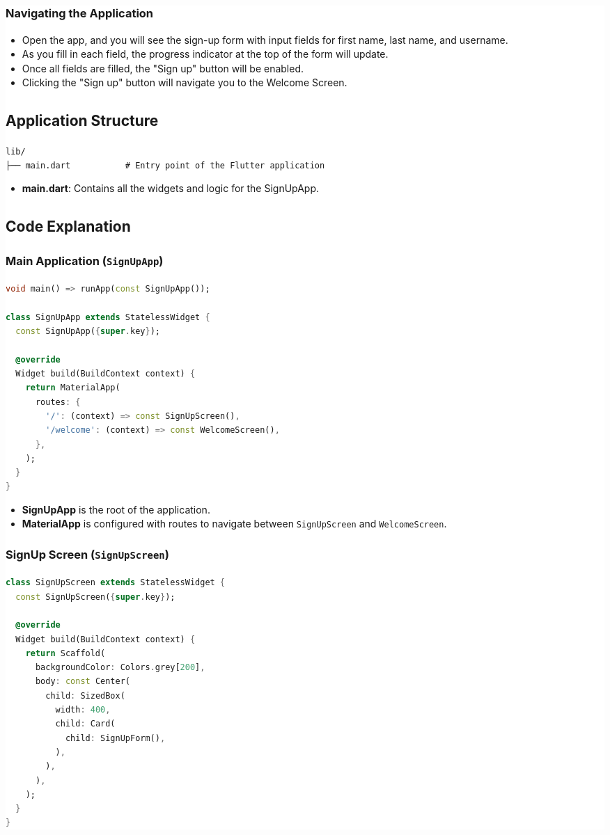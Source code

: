 ### Navigating the Application

- Open the app, and you will see the sign-up form with input fields for first name, last name, and username.
- As you fill in each field, the progress indicator at the top of the form will update.
- Once all fields are filled, the "Sign up" button will be enabled.
- Clicking the "Sign up" button will navigate you to the Welcome Screen.

## Application Structure

```
lib/
├── main.dart           # Entry point of the Flutter application
```

- **main.dart**: Contains all the widgets and logic for the SignUpApp.

## Code Explanation

### Main Application (`SignUpApp`)

```dart
void main() => runApp(const SignUpApp());

class SignUpApp extends StatelessWidget {
  const SignUpApp({super.key});

  @override
  Widget build(BuildContext context) {
    return MaterialApp(
      routes: {
        '/': (context) => const SignUpScreen(),
        '/welcome': (context) => const WelcomeScreen(),
      },
    );
  }
}
```

- **SignUpApp** is the root of the application.
- **MaterialApp** is configured with routes to navigate between `SignUpScreen` and `WelcomeScreen`.

### SignUp Screen (`SignUpScreen`)

```dart
class SignUpScreen extends StatelessWidget {
  const SignUpScreen({super.key});

  @override
  Widget build(BuildContext context) {
    return Scaffold(
      backgroundColor: Colors.grey[200],
      body: const Center(
        child: SizedBox(
          width: 400,
          child: Card(
            child: SignUpForm(),
          ),
        ),
      ),
    );
  }
}
```
